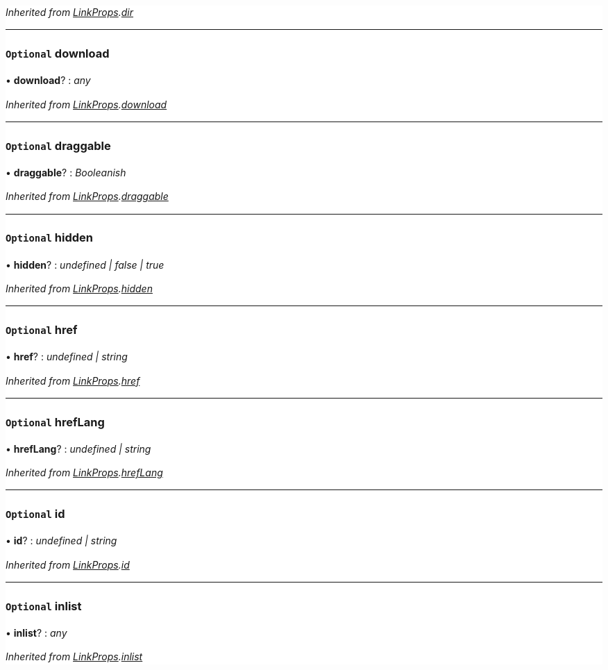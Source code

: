 *Inherited from [LinkProps](linkprops.md).[dir](linkprops.md#optional-dir)*

___

### `Optional` download

• **download**? : *any*

*Inherited from [LinkProps](linkprops.md).[download](linkprops.md#optional-download)*

___

### `Optional` draggable

• **draggable**? : *Booleanish*

*Inherited from [LinkProps](linkprops.md).[draggable](linkprops.md#optional-draggable)*

___

### `Optional` hidden

• **hidden**? : *undefined | false | true*

*Inherited from [LinkProps](linkprops.md).[hidden](linkprops.md#optional-hidden)*

___

### `Optional` href

• **href**? : *undefined | string*

*Inherited from [LinkProps](linkprops.md).[href](linkprops.md#optional-href)*

___

### `Optional` hrefLang

• **hrefLang**? : *undefined | string*

*Inherited from [LinkProps](linkprops.md).[hrefLang](linkprops.md#optional-hreflang)*

___

### `Optional` id

• **id**? : *undefined | string*

*Inherited from [LinkProps](linkprops.md).[id](linkprops.md#optional-id)*

___

### `Optional` inlist

• **inlist**? : *any*

*Inherited from [LinkProps](linkprops.md).[inlist](linkprops.md#optional-inlist)*
